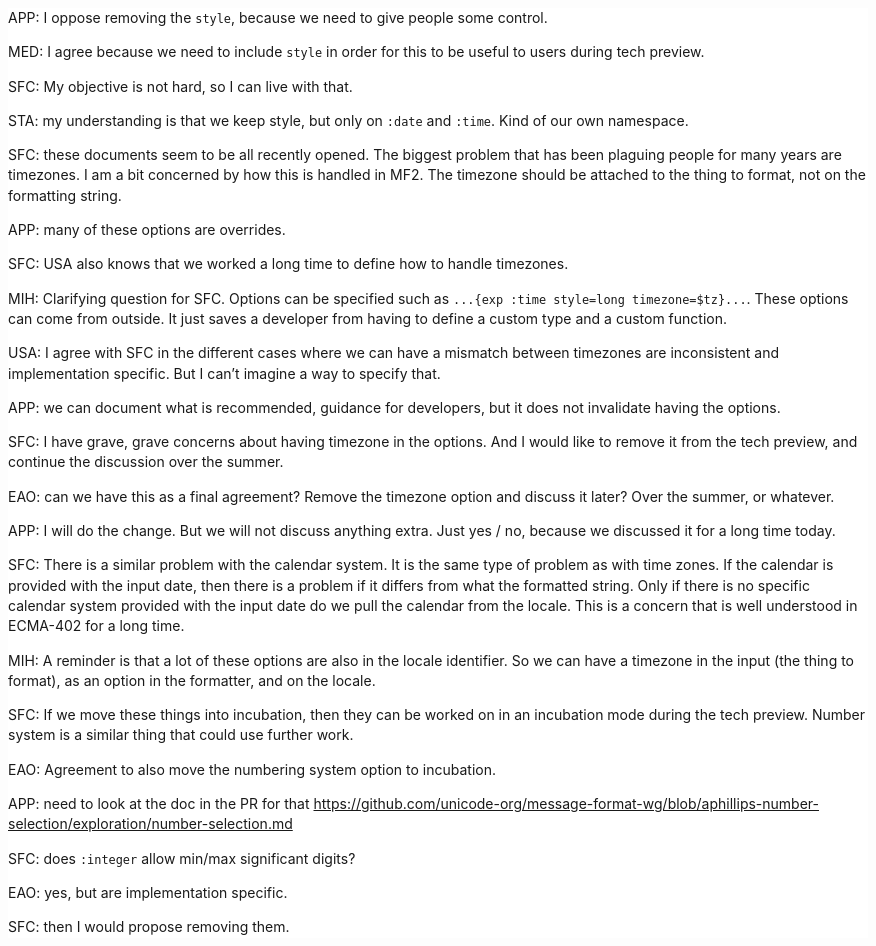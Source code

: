 APP: I oppose removing the `style`, because we need to give people some control.

MED: I agree because we need to include `style` in order for this to be useful to users during tech preview.

SFC: My objective is not hard, so I can live with that.

STA: my understanding is that we keep style, but only on `:date` and `:time`. Kind of our own namespace.

SFC: these documents seem to be all recently opened. The biggest problem that has been plaguing people for many years are timezones. I am a bit concerned by how this is handled in MF2. The timezone should be attached to the thing to format, not on the formatting string.

APP: many of these options are overrides.

SFC: USA also knows that we worked a long time to define how to handle timezones.

MIH: Clarifying question for SFC. Options can be specified such as `...{exp :time style=long timezone=$tz}...`. These options can come from outside. It just saves a developer from having to define a custom type and a custom function.

USA: I agree with SFC in the different cases where we can have a mismatch between timezones are inconsistent and implementation specific. But I can’t imagine a way to specify that.

APP: we can document what is recommended, guidance for developers, but it does not invalidate having the options.

SFC: I have grave, grave concerns about having timezone in the options. And I would like to remove it from the tech preview, and continue the discussion over the summer.

EAO: can we have this as a final agreement? Remove the timezone option and discuss it later? Over the summer, or whatever.

APP: I will do the change. But we will not discuss anything extra. Just yes / no, because we discussed it for a long time today.

SFC: There is a similar problem with the calendar system. It is the same type of problem as with time zones. If the calendar is provided with the input date, then there is a problem if it differs from what the formatted string. Only if there is no specific calendar system provided with the input date do we pull the calendar from the locale. This is a concern that is well understood in ECMA-402 for a long time.

MIH: A reminder is that a lot of these options are also in the locale identifier. So we can have a timezone in the input (the thing to format), as an option in the formatter, and on the locale.

SFC: If we move these things into incubation, then they can be worked on in an incubation mode during the tech preview. Number system is a similar thing that could use further work.

EAO: Agreement to also move the numbering system option to incubation.

APP: need to look at the doc in the PR for that
https://github.com/unicode-org/message-format-wg/blob/aphillips-number-selection/exploration/number-selection.md

SFC: does `:integer` allow min/max significant digits?

EAO: yes, but are implementation specific.

SFC: then I would propose removing them.
